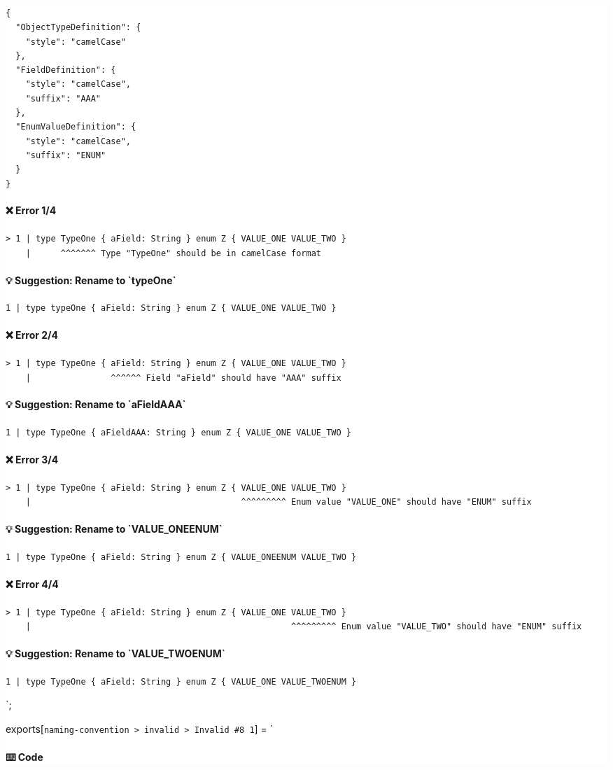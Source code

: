     {
      "ObjectTypeDefinition": {
        "style": "camelCase"
      },
      "FieldDefinition": {
        "style": "camelCase",
        "suffix": "AAA"
      },
      "EnumValueDefinition": {
        "style": "camelCase",
        "suffix": "ENUM"
      }
    }

#### ❌ Error 1/4

    > 1 | type TypeOne { aField: String } enum Z { VALUE_ONE VALUE_TWO }
        |      ^^^^^^^ Type "TypeOne" should be in camelCase format

#### 💡 Suggestion: Rename to \`typeOne\`

    1 | type typeOne { aField: String } enum Z { VALUE_ONE VALUE_TWO }

#### ❌ Error 2/4

    > 1 | type TypeOne { aField: String } enum Z { VALUE_ONE VALUE_TWO }
        |                ^^^^^^ Field "aField" should have "AAA" suffix

#### 💡 Suggestion: Rename to \`aFieldAAA\`

    1 | type TypeOne { aFieldAAA: String } enum Z { VALUE_ONE VALUE_TWO }

#### ❌ Error 3/4

    > 1 | type TypeOne { aField: String } enum Z { VALUE_ONE VALUE_TWO }
        |                                          ^^^^^^^^^ Enum value "VALUE_ONE" should have "ENUM" suffix

#### 💡 Suggestion: Rename to \`VALUE_ONEENUM\`

    1 | type TypeOne { aField: String } enum Z { VALUE_ONEENUM VALUE_TWO }

#### ❌ Error 4/4

    > 1 | type TypeOne { aField: String } enum Z { VALUE_ONE VALUE_TWO }
        |                                                    ^^^^^^^^^ Enum value "VALUE_TWO" should have "ENUM" suffix

#### 💡 Suggestion: Rename to \`VALUE_TWOENUM\`

    1 | type TypeOne { aField: String } enum Z { VALUE_ONE VALUE_TWOENUM }
`;

exports[`naming-convention > invalid > Invalid #8 1`] = `
#### ⌨️ Code
